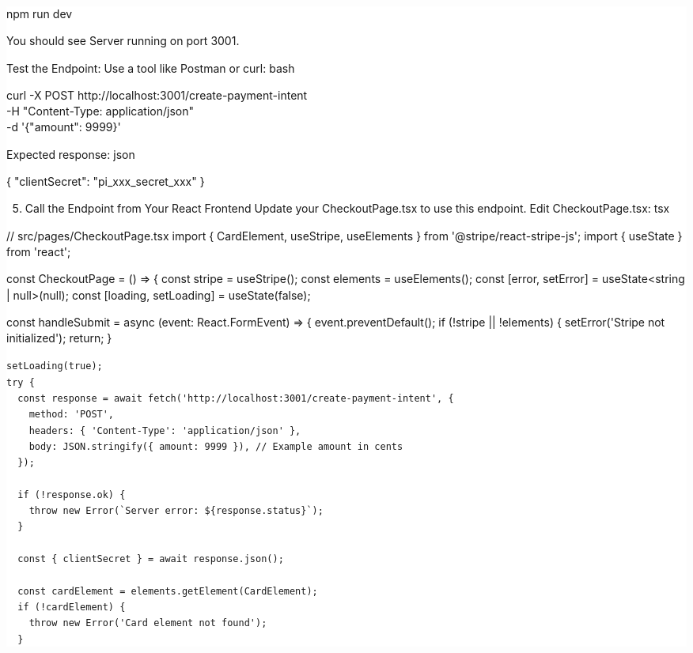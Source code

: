 npm run dev

You should see Server running on port 3001.

Test the Endpoint:
Use a tool like Postman or curl:
bash

curl -X POST http://localhost:3001/create-payment-intent \
  -H "Content-Type: application/json" \
  -d '{"amount": 9999}'

Expected response:
json

{ "clientSecret": "pi_xxx_secret_xxx" }

5. Call the Endpoint from Your React Frontend
Update your CheckoutPage.tsx to use this endpoint.
Edit CheckoutPage.tsx:
tsx

// src/pages/CheckoutPage.tsx
import { CardElement, useStripe, useElements } from '@stripe/react-stripe-js';
import { useState } from 'react';

const CheckoutPage = () => {
  const stripe = useStripe();
  const elements = useElements();
  const [error, setError] = useState<string | null>(null);
  const [loading, setLoading] = useState(false);

  const handleSubmit = async (event: React.FormEvent) => {
    event.preventDefault();
    if (!stripe || !elements) {
      setError('Stripe not initialized');
      return;
    }

    setLoading(true);
    try {
      const response = await fetch('http://localhost:3001/create-payment-intent', {
        method: 'POST',
        headers: { 'Content-Type': 'application/json' },
        body: JSON.stringify({ amount: 9999 }), // Example amount in cents
      });

      if (!response.ok) {
        throw new Error(`Server error: ${response.status}`);
      }

      const { clientSecret } = await response.json();

      const cardElement = elements.getElement(CardElement);
      if (!cardElement) {
        throw new Error('Card element not found');
      }
